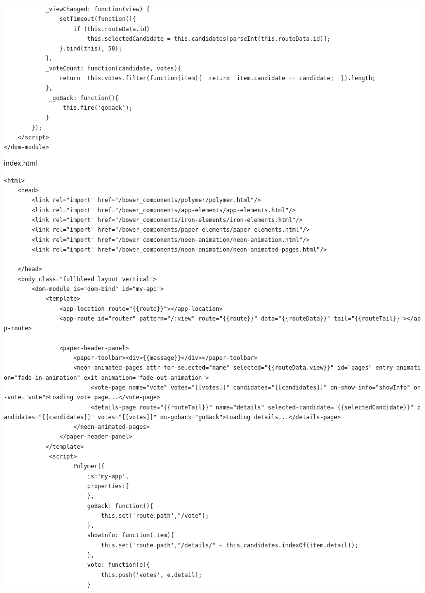 ```
            _viewChanged: function(view) {
                setTimeout(function(){
                    if (this.routeData.id)
                        this.selectedCandidate = this.candidates[parseInt(this.routeData.id)];
                }.bind(this), 50);
            },
            _voteCount: function(candidate, votes){
                return  this.votes.filter(function(item){  return  item.candidate == candidate;  }).length;
            },
             _goBack: function(){
                 this.fire('goback');
            }
        });
    </script>
</dom-module>
```

index.html
```
<html>
    <head>
        <link rel="import" href="/bower_components/polymer/polymer.html"/>
        <link rel="import" href="/bower_components/app-elements/app-elements.html"/>
        <link rel="import" href="/bower_components/iron-elements/iron-elements.html"/>
        <link rel="import" href="/bower_components/paper-elements/paper-elements.html"/>
        <link rel="import" href="/bower_components/neon-animation/neon-animation.html"/>
        <link rel="import" href="/bower_components/neon-animation/neon-animated-pages.html"/>
        
    </head>
    <body class="fullbleed layout vertical">
        <dom-module is="dom-bind" id="my-app">
            <template>
                <app-location route="{{route}}"></app-location>
                <app-route id="router" pattern="/:view" route="{{route}}" data="{{routeData}}" tail="{{routeTail}}"></app-route>
               
                <paper-header-panel>
                    <paper-toolbar><div>{{message}}</div></paper-toolbar>
                    <neon-animated-pages attr-for-selected="name" selected="{{routeData.view}}" id="pages" entry-animation="fade-in-animation" exit-animation="fade-out-animation">
                         <vote-page name="vote" votes="[[votes]]" candidates="[[candidates]]" on-show-info="showInfo" on-vote="vote">Loading vote page...</vote-page>
                         <details-page route="{{routeTail}}" name="details" selected-candidate="{{selectedCandidate}}" candidates="[[candidates]]" votes="[[votes]]" on-goback="goBack">Loading details...</details-page>
                    </neon-animated-pages>
                </paper-header-panel>
            </template>
             <script>
                    Polymer({
                        is:'my-app',
                        properties:{
                        },
                        goBack: function(){
                            this.set('route.path',"/vote");
                        },
                        showInfo: function(item){
                            this.set('route.path',"/details/" + this.candidates.indexOf(item.detail));
                        },
                        vote: function(e){
                            this.push('votes', e.detail);
                        }
```